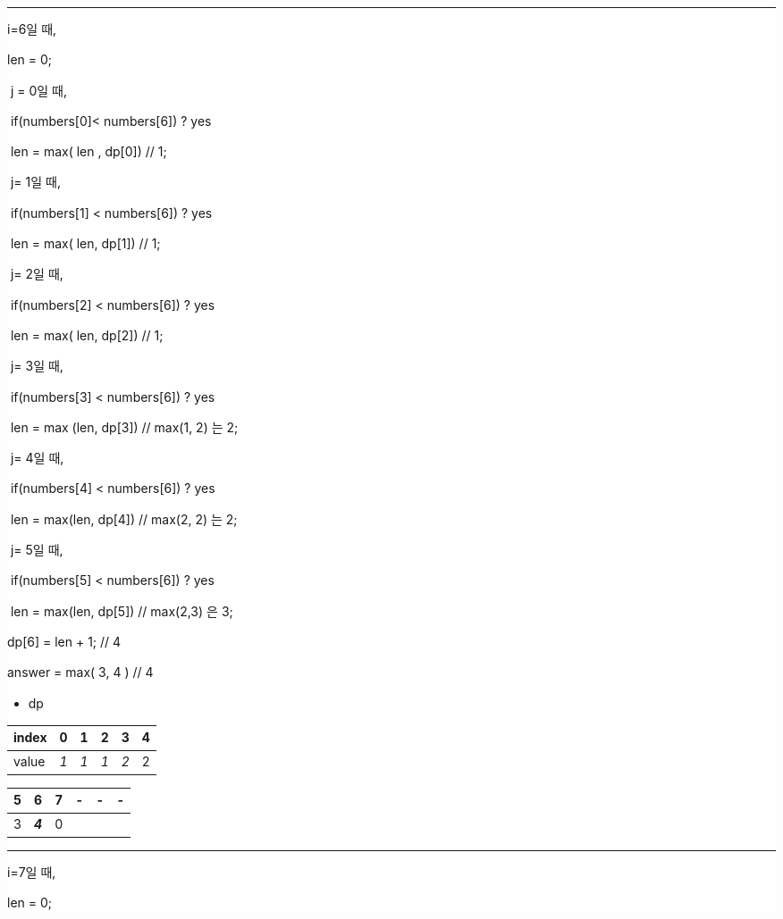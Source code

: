 ------

i=6일 때,

len = 0;

​	j = 0일 때,

​	if(numbers[0]< numbers[6]) ? yes

​		len = max( len , dp[0]) // 1;

​	j= 1일 때,

​	if(numbers[1] < numbers[6]) ? yes

​		len = max( len, dp[1]) // 1;

​	j= 2일 때,

​	if(numbers[2] < numbers[6]) ? yes

​		len = max( len, dp[2]) // 1;

​	j= 3일 때,

​	if(numbers[3] < numbers[6]) ? yes

​		len = max (len, dp[3]) // max(1, 2) 는 2; 

​	j= 4일 때,

​	if(numbers[4] < numbers[6]) ? yes

​		len = max(len, dp[4]) // max(2, 2) 는 2;

​	j= 5일 때,

​	if(numbers[5] < numbers[6]) ? yes

​		len = max(len, dp[5]) // max(2,3) 은 3;

dp[6] = len + 1; // 4

answer = max( 3, 4 ) // 4

- dp

| index | 0    | 1    | 2    | 3    | 4    |
| ----- | ---- | ---- | ---- | ---- | ---- |
| value | *1*  | *1*  | *1*  | *2*  | 2    |

| 5    | 6       | 7    | -    | -    | -    |
| ---- | ------- | ---- | ---- | ---- | ---- |
| 3    | ***4*** | 0    |      |      |      |

------

i=7일 때,

len = 0;

